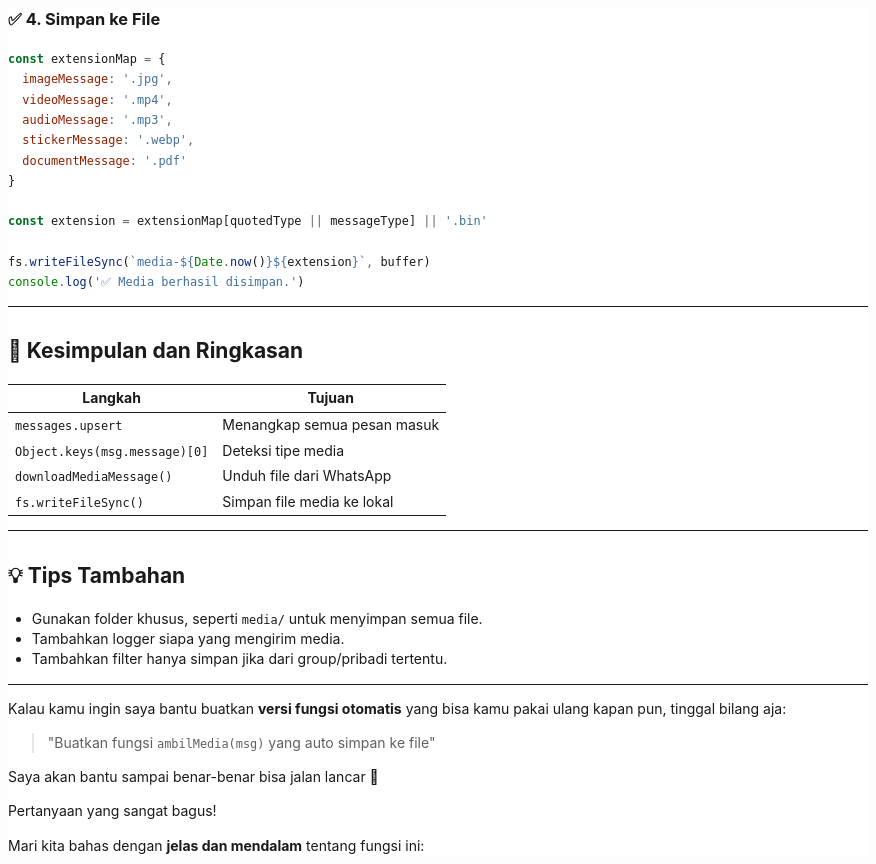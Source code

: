 
### ✅ 4. **Simpan ke File**

```js
const extensionMap = {
  imageMessage: '.jpg',
  videoMessage: '.mp4',
  audioMessage: '.mp3',
  stickerMessage: '.webp',
  documentMessage: '.pdf'
}

const extension = extensionMap[quotedType || messageType] || '.bin'

fs.writeFileSync(`media-${Date.now()}${extension}`, buffer)
console.log('✅ Media berhasil disimpan.')
```

---

## 🧠 Kesimpulan dan Ringkasan

| Langkah                       | Tujuan                      |
| ----------------------------- | --------------------------- |
| `messages.upsert`             | Menangkap semua pesan masuk |
| `Object.keys(msg.message)[0]` | Deteksi tipe media          |
| `downloadMediaMessage()`      | Unduh file dari WhatsApp    |
| `fs.writeFileSync()`          | Simpan file media ke lokal  |

---

## 💡 Tips Tambahan

* Gunakan folder khusus, seperti `media/` untuk menyimpan semua file.
* Tambahkan logger siapa yang mengirim media.
* Tambahkan filter hanya simpan jika dari group/pribadi tertentu.

---

Kalau kamu ingin saya bantu buatkan **versi fungsi otomatis** yang bisa kamu pakai ulang kapan pun, tinggal bilang aja:

> "Buatkan fungsi `ambilMedia(msg)` yang auto simpan ke file"

Saya akan bantu sampai benar-benar bisa jalan lancar 💪




Pertanyaan yang sangat bagus!

Mari kita bahas dengan **jelas dan mendalam** tentang fungsi ini:

